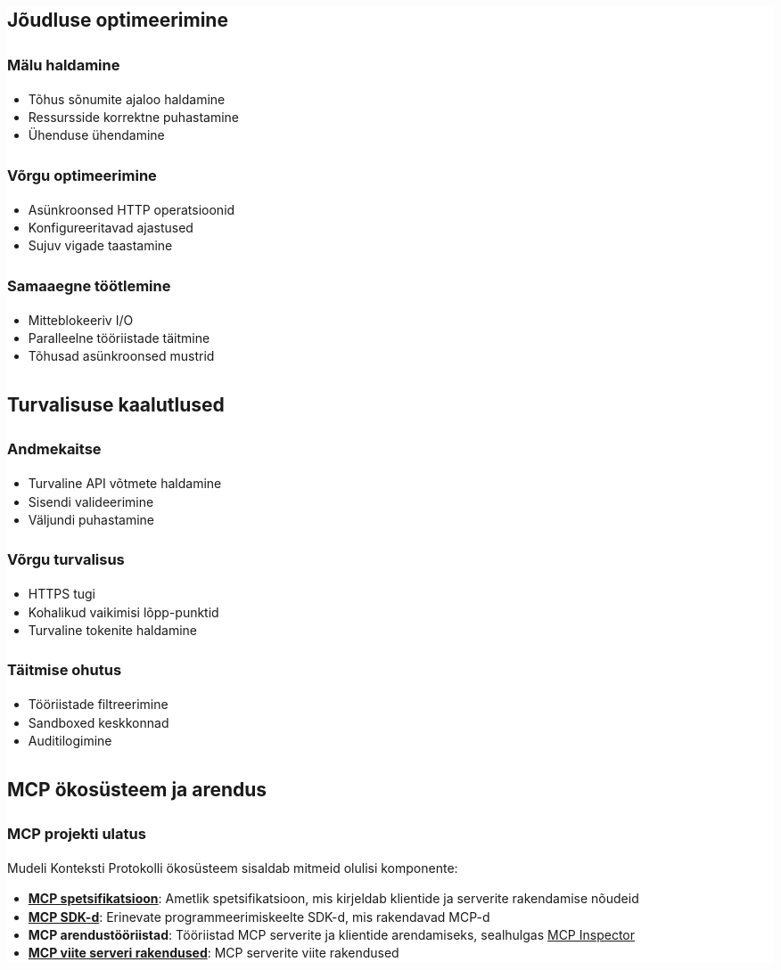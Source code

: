 ## Jõudluse optimeerimine

### Mälu haldamine
- Tõhus sõnumite ajaloo haldamine
- Ressursside korrektne puhastamine
- Ühenduse ühendamine

### Võrgu optimeerimine
- Asünkroonsed HTTP operatsioonid
- Konfigureeritavad ajastused
- Sujuv vigade taastamine

### Samaaegne töötlemine
- Mitteblokeeriv I/O
- Paralleelne tööriistade täitmine
- Tõhusad asünkroonsed mustrid

## Turvalisuse kaalutlused

### Andmekaitse
- Turvaline API võtmete haldamine
- Sisendi valideerimine
- Väljundi puhastamine

### Võrgu turvalisus
- HTTPS tugi
- Kohalikud vaikimisi lõpp-punktid
- Turvaline tokenite haldamine

### Täitmise ohutus
- Tööriistade filtreerimine
- Sandboxed keskkonnad
- Auditilogimine

## MCP ökosüsteem ja arendus

### MCP projekti ulatus

Mudeli Konteksti Protokolli ökosüsteem sisaldab mitmeid olulisi komponente:

- **[MCP spetsifikatsioon](https://modelcontextprotocol.io/specification/latest)**: Ametlik spetsifikatsioon, mis kirjeldab klientide ja serverite rakendamise nõudeid
- **[MCP SDK-d](https://modelcontextprotocol.io/docs/sdk)**: Erinevate programmeerimiskeelte SDK-d, mis rakendavad MCP-d
- **MCP arendustööriistad**: Tööriistad MCP serverite ja klientide arendamiseks, sealhulgas [MCP Inspector](https://github.com/modelcontextprotocol/inspector)
- **[MCP viite serveri rakendused](https://github.com/modelcontextprotocol/servers)**: MCP serverite viite rakendused
